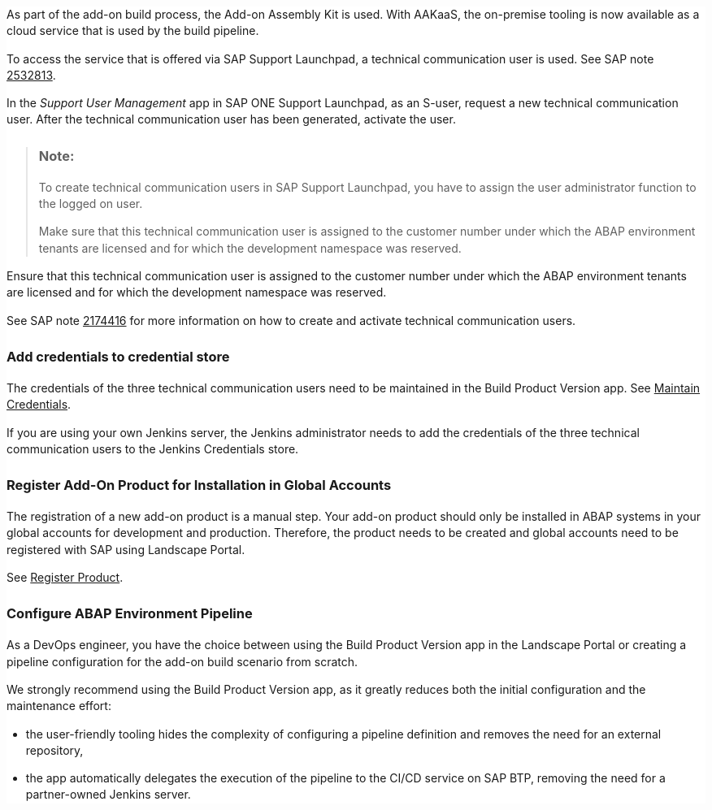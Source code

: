 As part of the add-on build process, the Add-on Assembly Kit is used. With AAKaaS, the on-premise tooling is now available as a cloud service that is used by the build pipeline.

To access the service that is offered via SAP Support Launchpad, a technical communication user is used. See SAP note [2532813](https://me.sap.com/notes/2532813).

In the *Support User Management* app in SAP ONE Support Launchpad, as an S-user, request a new technical communication user. After the technical communication user has been generated, activate the user.

> ### Note:  
> To create technical communication users in SAP Support Launchpad, you have to assign the user administrator function to the logged on user.
> 
> Make sure that this technical communication user is assigned to the customer number under which the ABAP environment tenants are licensed and for which the development namespace was reserved.

Ensure that this technical communication user is assigned to the customer number under which the ABAP environment tenants are licensed and for which the development namespace was reserved.

See SAP note [2174416](https://me.sap.com/notes/2174416) for more information on how to create and activate technical communication users.



### Add credentials to credential store

The credentials of the three technical communication users need to be maintained in the Build Product Version app. See [Maintain Credentials](https://help.sap.com/docs/btp/sap-business-technology-platform/maintain-credentials?version=Cloud).

If you are using your own Jenkins server, the Jenkins administrator needs to add the credentials of the three technical communication users to the Jenkins Credentials store.



### Register Add-On Product for Installation in Global Accounts

The registration of a new add-on product is a manual step. Your add-on product should only be installed in ABAP systems in your global accounts for development and production. Therefore, the product needs to be created and global accounts need to be registered with SAP using Landscape Portal.

See [Register Product](register-product-dc15fb4.md).



### Configure ABAP Environment Pipeline

As a DevOps engineer, you have the choice between using the Build Product Version app in the Landscape Portal or creating a pipeline configuration for the add-on build scenario from scratch.

We strongly recommend using the Build Product Version app, as it greatly reduces both the initial configuration and the maintenance effort:

-   the user-friendly tooling hides the complexity of configuring a pipeline definition and removes the need for an external repository,

-   the app automatically delegates the execution of the pipeline to the CI/CD service on SAP BTP, removing the need for a partner-owned Jenkins server.
